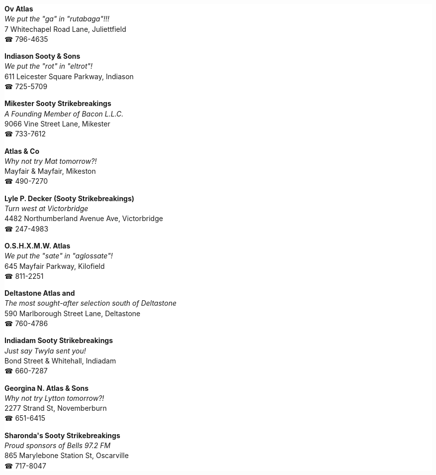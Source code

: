 **Ov Atlas**  
_We put the "ga" in "rutabaga"!!!_  
7 Whitechapel Road Lane, Juliettfield  
☎ 796-4635

**Indiason Sooty & Sons**  
_We put the "rot" in "eltrot"!_  
611 Leicester Square Parkway, Indiason  
☎ 725-5709

**Mikester Sooty Strikebreakings**  
_A Founding Member of Bacon L.L.C._  
9066 Vine Street Lane, Mikester  
☎ 733-7612

**Atlas & Co**  
_Why not try Mat tomorrow?!_  
Mayfair & Mayfair, Mikeston  
☎ 490-7270

**Lyle P. Decker (Sooty Strikebreakings)**  
_Turn west at Victorbridge_  
4482 Northumberland Avenue Ave, Victorbridge  
☎ 247-4983

**O.S.H.X.M.W. Atlas**  
_We put the "sate" in "aglossate"!_  
645 Mayfair Parkway, Kilofield  
☎ 811-2251

**Deltastone Atlas and**  
_The most sought-after selection south of Deltastone_  
590 Marlborough Street Lane, Deltastone  
☎ 760-4786

**Indiadam Sooty Strikebreakings**  
_Just say Twyla sent you!_  
Bond Street & Whitehall, Indiadam  
☎ 660-7287

**Georgina N. Atlas & Sons**  
_Why not try Lytton tomorrow?!_  
2277 Strand St, Novemberburn  
☎ 651-6415

**Sharonda's Sooty Strikebreakings**  
_Proud sponsors of Bells 97.2 FM_  
865 Marylebone Station St, Oscarville  
☎ 717-8047

